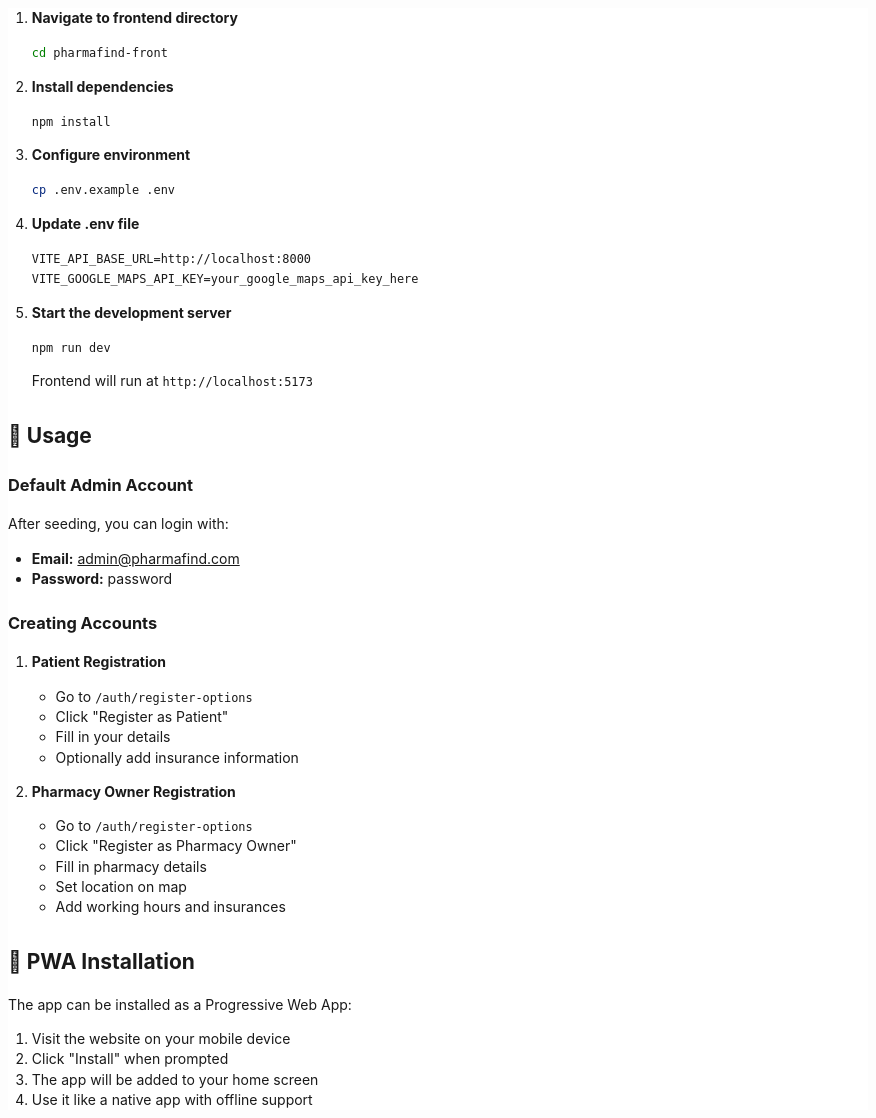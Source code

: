 1. **Navigate to frontend directory**
   ```bash
   cd pharmafind-front
   ```

2. **Install dependencies**
   ```bash
   npm install
   ```

3. **Configure environment**
   ```bash
   cp .env.example .env
   ```

4. **Update .env file**
   ```env
   VITE_API_BASE_URL=http://localhost:8000
   VITE_GOOGLE_MAPS_API_KEY=your_google_maps_api_key_here
   ```

5. **Start the development server**
   ```bash
   npm run dev
   ```
   Frontend will run at `http://localhost:5173`

## 🚀 Usage

### Default Admin Account
After seeding, you can login with:
- **Email:** admin@pharmafind.com
- **Password:** password

### Creating Accounts

1. **Patient Registration**
   - Go to `/auth/register-options`
   - Click "Register as Patient"
   - Fill in your details
   - Optionally add insurance information

2. **Pharmacy Owner Registration**
   - Go to `/auth/register-options`
   - Click "Register as Pharmacy Owner"
   - Fill in pharmacy details
   - Set location on map
   - Add working hours and insurances

## 📱 PWA Installation

The app can be installed as a Progressive Web App:

1. Visit the website on your mobile device
2. Click "Install" when prompted
3. The app will be added to your home screen
4. Use it like a native app with offline support
